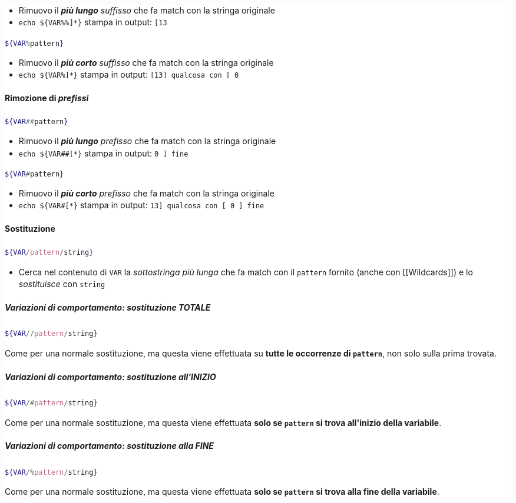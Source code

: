 - Rimuovo il ***più lungo*** *suffisso* che fa match con la stringa originale
-  `echo ${VAR%%]*}` stampa in output: `[13`

```sh
${VAR%pattern}
```

- Rimuovo il ***più corto*** *suffisso* che fa match con la stringa originale
- `echo ${VAR%]*}` stampa in output: `[13] qualcosa con [ 0 `

#### Rimozione di *prefissi*

```sh
${VAR##pattern}
```

- Rimuovo il ***più lungo*** *prefisso* che fa match con la stringa originale
-  `echo ${VAR##[*}` stampa in output: `0 ] fine`

```sh
${VAR#pattern}
```

- Rimuovo il ***più corto*** *prefisso* che fa match con la stringa originale
- `echo ${VAR#[*}` stampa in output: `13] qualcosa con [ 0 ] fine`

#### Sostituzione

```sh
${VAR/pattern/string}
```

- Cerca nel contenuto di `VAR` la *sottostringa più lunga* che fa match con il `pattern` fornito (anche con [[Wildcards]]) e lo *sostituisce* con `string`

##### Variazioni di comportamento: sostituzione TOTALE

```bash
${VAR//pattern/string}
```

Come per una normale sostituzione, ma questa viene effettuata su **tutte le occorrenze di `pattern`**, non solo sulla prima trovata.

##### Variazioni di comportamento: sostituzione all'INIZIO

```bash
${VAR/#pattern/string}
```

Come per una normale sostituzione, ma questa viene effettuata **solo se `pattern` si trova all'inizio della variabile**.

##### Variazioni di comportamento: sostituzione alla FINE

```bash
${VAR/%pattern/string}
```

Come per una normale sostituzione, ma questa viene effettuata **solo se `pattern` si trova alla fine della variabile**.
